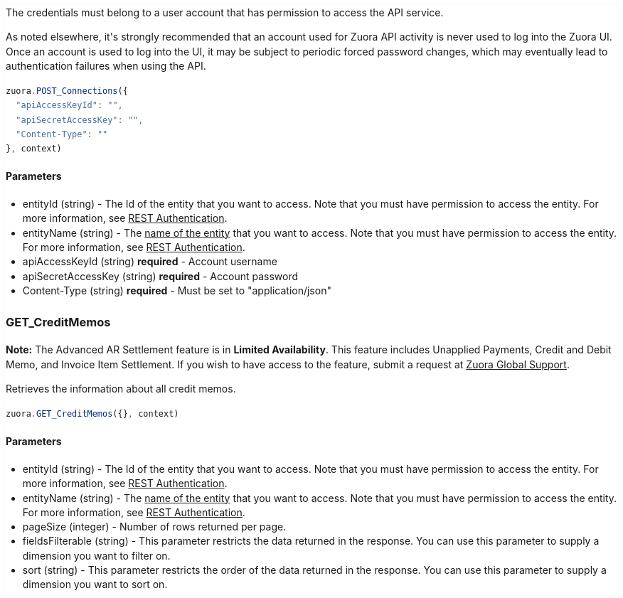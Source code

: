 The credentials must belong to a user account that has permission to access the API service.

As noted elsewhere, it's strongly recommended that an account used for Zuora API activity is never used to log into the Zuora UI.  Once an account is used to log into the UI, it may be subject to periodic forced password changes, which may eventually lead to authentication failures when using the API.



```js
zuora.POST_Connections({
  "apiAccessKeyId": "",
  "apiSecretAccessKey": "",
  "Content-Type": ""
}, context)
```

#### Parameters
* entityId (string) - The Id of the entity that you want to access. Note that you must have permission to access the entity. For more information, see [REST Authentication](https://www.zuora.com/developer/api-reference/#section/Authentication/Entity-Id-and-Entity-Name).
* entityName (string) - The [name of the entity](https://knowledgecenter.zuora.com/BB_Introducing_Z_Business/Multi-entity/B_Introduction_to_Entity_and_Entity_Hierarchy#Name_and_Display_Name) that you want to access. Note that you must have permission to access the entity. For more information, see [REST Authentication](https://www.zuora.com/developer/api-reference/#section/Authentication/Entity-Id-and-Entity-Name).
* apiAccessKeyId (string) **required** - Account username
* apiSecretAccessKey (string) **required** - Account password
* Content-Type (string) **required** - Must be set to "application/json"

### GET_CreditMemos
**Note:** The Advanced AR Settlement feature is in **Limited Availability**. This feature includes Unapplied Payments, Credit and Debit Memo, and Invoice Item Settlement. If you wish to have access to the feature, submit a request at [Zuora Global Support](http://support.zuora.com/). 

Retrieves the information about all credit memos.



```js
zuora.GET_CreditMemos({}, context)
```

#### Parameters
* entityId (string) - The Id of the entity that you want to access. Note that you must have permission to access the entity. For more information, see [REST Authentication](https://www.zuora.com/developer/api-reference/#section/Authentication/Entity-Id-and-Entity-Name).
* entityName (string) - The [name of the entity](https://knowledgecenter.zuora.com/BB_Introducing_Z_Business/Multi-entity/B_Introduction_to_Entity_and_Entity_Hierarchy#Name_and_Display_Name) that you want to access. Note that you must have permission to access the entity. For more information, see [REST Authentication](https://www.zuora.com/developer/api-reference/#section/Authentication/Entity-Id-and-Entity-Name).
* pageSize (integer) - Number of rows returned per page.
* fieldsFilterable (string) - This parameter restricts the data returned in the response. You can use this parameter to supply a dimension you want to filter on.
* sort (string) - This parameter restricts the order of the data returned in the response. You can use this parameter to supply a dimension you want to sort on.
